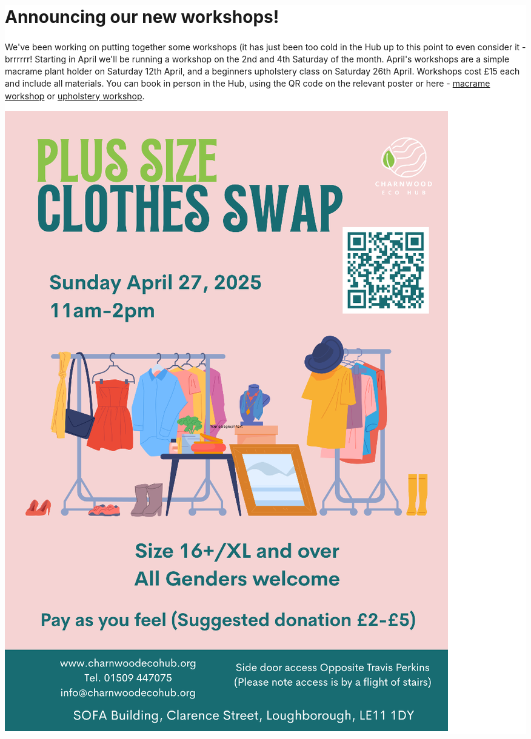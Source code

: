 # Announcing our new workshops!
 
We've been working on putting together some workshops (it has just been too cold in the Hub up to this point to even consider it - brrrrrr! Starting in April we'll be running a workshop on the 2nd and 4th Saturday of the month. April's workshops are a simple macrame plant holder on Saturday 12th April, and a beginners upholstery class on Saturday 26th April. Workshops cost  £15 each and include all materials. You can book in person in the Hub, using the QR code on the relevant poster or here - [macrame workshop](https://pay.sumup.com/b2c/QRX5094R) or [upholstery workshop](https://pay.sumup.com/b2c/QBBQK1RH).


![Plus size clothes swap poster](/assets/img/clothes-swap-april2025.png)